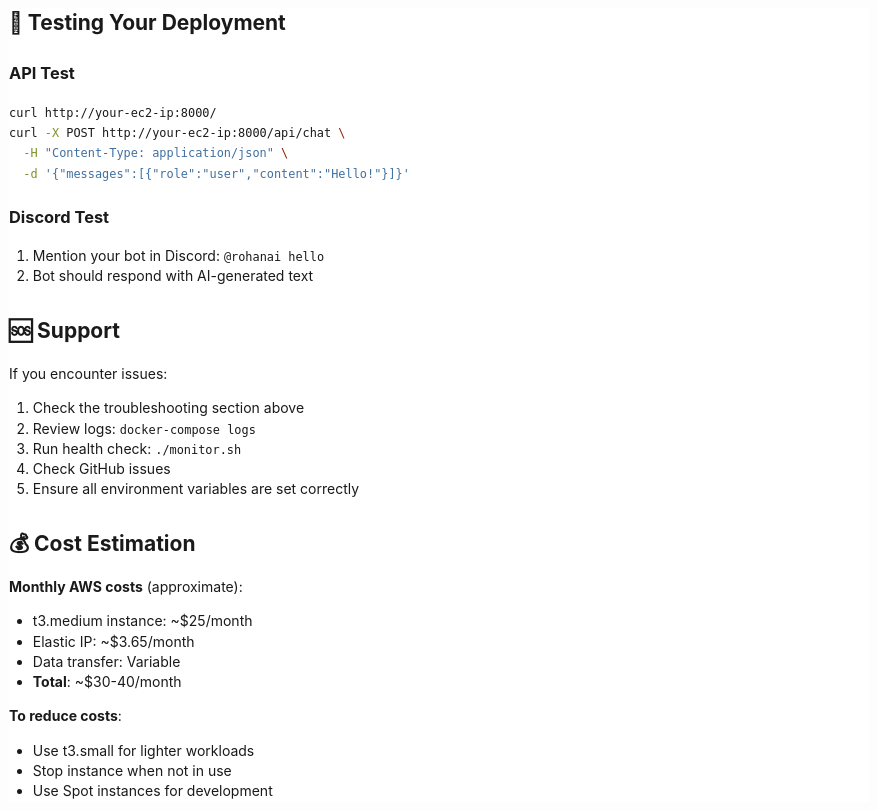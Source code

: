 ## 📱 Testing Your Deployment

### API Test
```bash
curl http://your-ec2-ip:8000/
curl -X POST http://your-ec2-ip:8000/api/chat \
  -H "Content-Type: application/json" \
  -d '{"messages":[{"role":"user","content":"Hello!"}]}'
```

### Discord Test
1. Mention your bot in Discord: `@rohanai hello`
2. Bot should respond with AI-generated text

## 🆘 Support

If you encounter issues:

1. Check the troubleshooting section above
2. Review logs: `docker-compose logs`
3. Run health check: `./monitor.sh`
4. Check GitHub issues
5. Ensure all environment variables are set correctly

## 💰 Cost Estimation

**Monthly AWS costs** (approximate):
- t3.medium instance: ~$25/month
- Elastic IP: ~$3.65/month
- Data transfer: Variable
- **Total**: ~$30-40/month

**To reduce costs**:
- Use t3.small for lighter workloads
- Stop instance when not in use
- Use Spot instances for development
